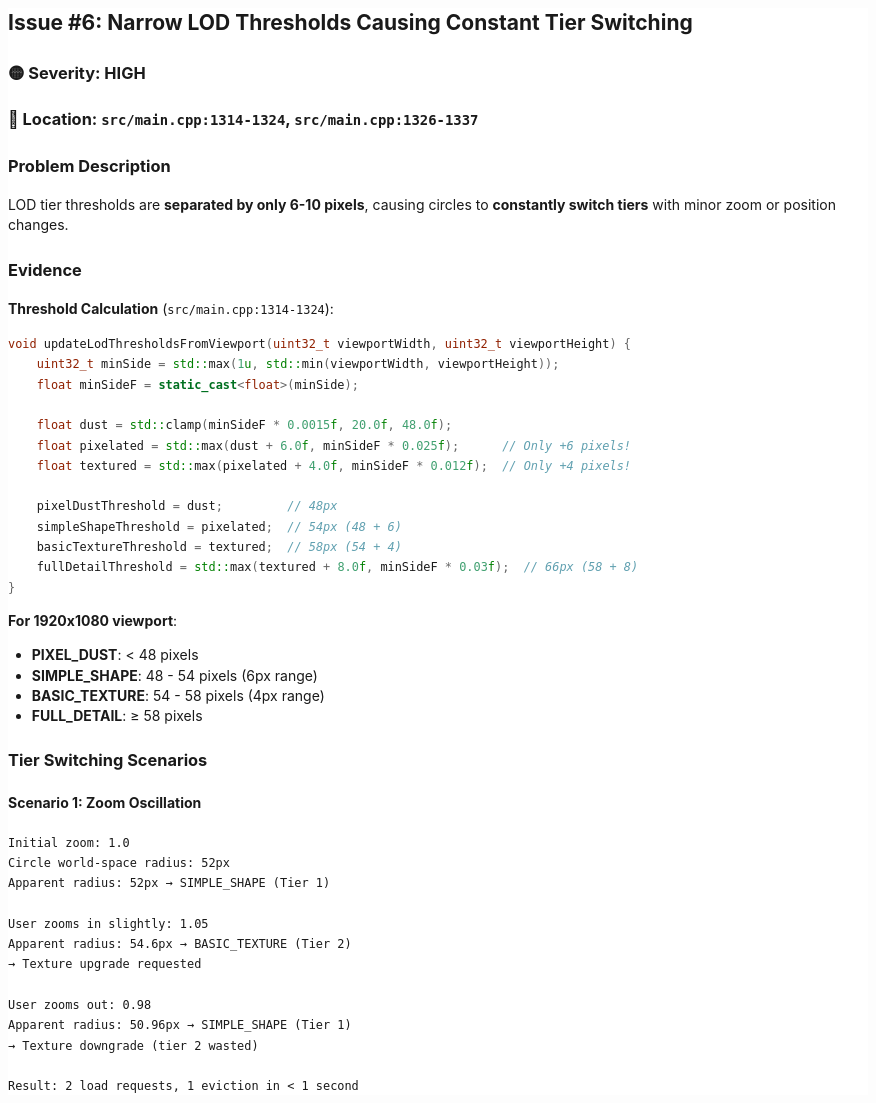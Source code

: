 
## Issue #6: Narrow LOD Thresholds Causing Constant Tier Switching

### 🟡 Severity: HIGH
### 📍 Location: `src/main.cpp:1314-1324`, `src/main.cpp:1326-1337`

### Problem Description

LOD tier thresholds are **separated by only 6-10 pixels**, causing circles to **constantly switch tiers** with minor zoom or position changes.

### Evidence

**Threshold Calculation** (`src/main.cpp:1314-1324`):
```cpp
void updateLodThresholdsFromViewport(uint32_t viewportWidth, uint32_t viewportHeight) {
    uint32_t minSide = std::max(1u, std::min(viewportWidth, viewportHeight));
    float minSideF = static_cast<float>(minSide);

    float dust = std::clamp(minSideF * 0.0015f, 20.0f, 48.0f);
    float pixelated = std::max(dust + 6.0f, minSideF * 0.025f);      // Only +6 pixels!
    float textured = std::max(pixelated + 4.0f, minSideF * 0.012f);  // Only +4 pixels!

    pixelDustThreshold = dust;         // 48px
    simpleShapeThreshold = pixelated;  // 54px (48 + 6)
    basicTextureThreshold = textured;  // 58px (54 + 4)
    fullDetailThreshold = std::max(textured + 8.0f, minSideF * 0.03f);  // 66px (58 + 8)
}
```

**For 1920x1080 viewport**:
- **PIXEL_DUST**: < 48 pixels
- **SIMPLE_SHAPE**: 48 - 54 pixels (6px range)
- **BASIC_TEXTURE**: 54 - 58 pixels (4px range)
- **FULL_DETAIL**: ≥ 58 pixels

### Tier Switching Scenarios

#### Scenario 1: Zoom Oscillation
```
Initial zoom: 1.0
Circle world-space radius: 52px
Apparent radius: 52px → SIMPLE_SHAPE (Tier 1)

User zooms in slightly: 1.05
Apparent radius: 54.6px → BASIC_TEXTURE (Tier 2)
→ Texture upgrade requested

User zooms out: 0.98
Apparent radius: 50.96px → SIMPLE_SHAPE (Tier 1)
→ Texture downgrade (tier 2 wasted)

Result: 2 load requests, 1 eviction in < 1 second
```
